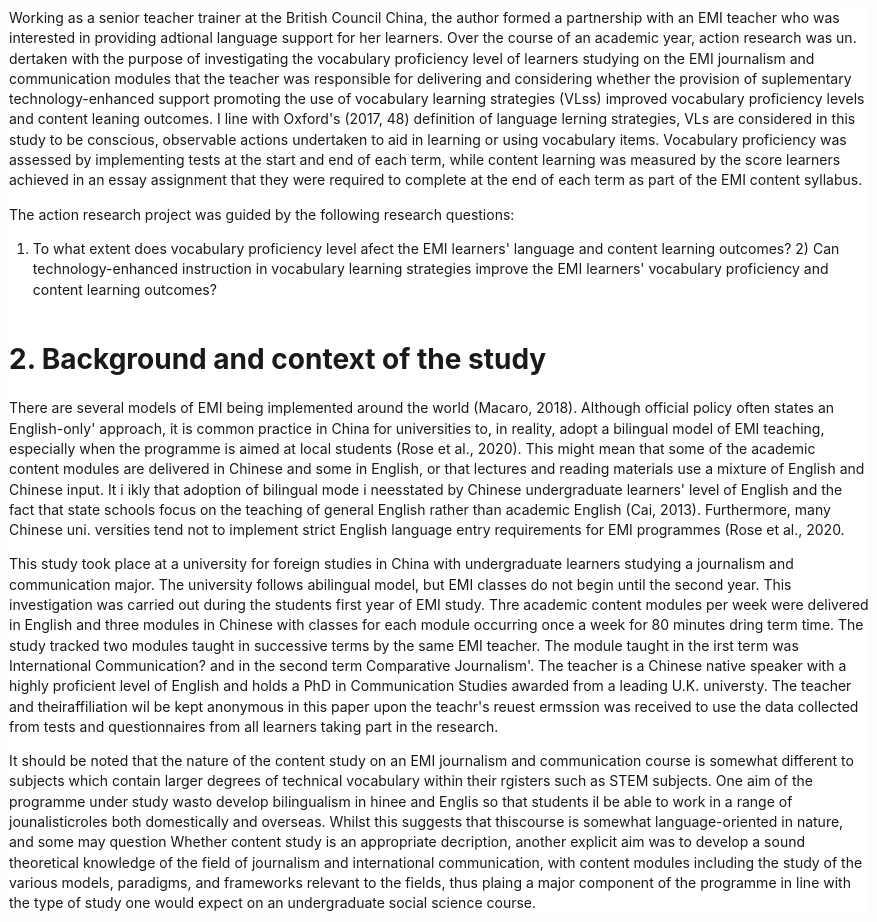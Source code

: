 Working as a senior teacher trainer at the British Council China, the author formed a partnership with an EMI teacher who was interested in providing adtional language support for her learners. Over the course of an academic year, action research was un. dertaken with the purpose of investigating the vocabulary proficiency level of learners studying on the EMI journalism and communication modules that the teacher was responsible for delivering and considering whether the provision of suplementary technology-enhanced support promoting the use of vocabulary learning strategies (VLss) improved vocabulary proficiency levels and content leaning outcomes. I line with Oxford's (2017, 48) definition of language lerning strategies, VLs are considered in this study to be conscious, observable actions undertaken to aid in learning or using vocabulary items. Vocabulary proficiency was assessed by implementing tests at the start and end of each term, while content learning was measured by the score learners achieved in an essay assignment that they were required to complete at the end of each term as part of the EMI content syllabus.

The action research project was guided by the following research questions:

1) To what extent does vocabulary proficiency level afect the EMI learners' language and content learning outcomes? 2) Can technology-enhanced instruction in vocabulary learning strategies improve the EMI learners' vocabulary proficiency and content learning outcomes?

# 2. Background and context of the study

There are several models of EMI being implemented around the world (Macaro, 2018). Although official policy often states an English-only' approach, it is common practice in China for universities to, in reality, adopt a bilingual model of EMI teaching, especially when the programme is aimed at local students (Rose et al., 2020). This might mean that some of the academic content modules are delivered in Chinese and some in English, or that lectures and reading materials use a mixture of English and Chinese input. It i ikly that adoption of bilingual mode i neesstated by Chinese undergraduate learners' level of English and the fact that state schools focus on the teaching of general English rather than academic English (Cai, 2013). Furthermore, many Chinese uni. versities tend not to implement strict English language entry requirements for EMI programmes (Rose et al., 2020.

This study took place at a university for foreign studies in China with undergraduate learners studying a journalism and communication major. The university follows abilingual model, but EMI classes do not begin until the second year. This investigation was carried out during the students first year of EMI study. Thre academic content modules per week were delivered in English and three modules in Chinese with classes for each module occurring once a week for 80 minutes dring term time. The study tracked two modules taught in successive terms by the same EMI teacher. The module taught in the irst term was International Communication? and in the second term Comparative Journalism'. The teacher is a Chinese native speaker with a highly proficient level of English and holds a PhD in Communication Studies awarded from a leading U.K. universty. The teacher and theiraffiliation wil be kept anonymous in this paper upon the teachr's reuest ermssion was received to use the data collected from tests and questionnaires from all learners taking part in the research.

It should be noted that the nature of the content study on an EMI journalism and communication course is somewhat different to subjects which contain larger degrees of technical vocabulary within their rgisters such as STEM subjects. One aim of the programme under study wasto develop bilingualism in hinee and Englis so that students il be able to work in a range of jounalisticroles both domestically and overseas. Whilst this suggests that thiscourse is somewhat language-oriented in nature, and some may question Whether content study is an appropriate decription, another explicit aim was to develop a sound theoretical knowledge of the field of journalism and international communication, with content modules including the study of the various models, paradigms, and frameworks relevant to the fields, thus plaing a major component of the programme in line with the type of study one would expect on an undergraduate social science course.
